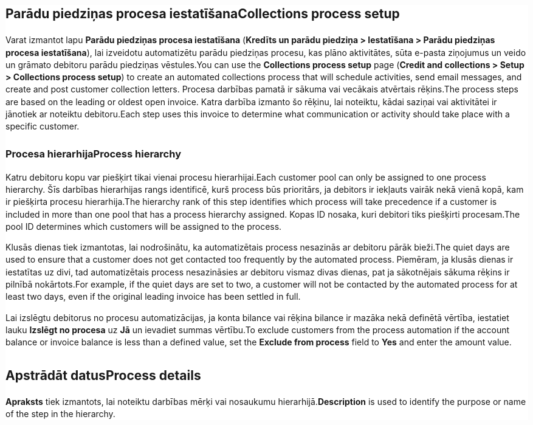 ## <a name="collections-process-setup"></a><span data-ttu-id="d65c7-109">Parādu piedziņas procesa iestatīšana</span><span class="sxs-lookup"><span data-stu-id="d65c7-109">Collections process setup</span></span>
<span data-ttu-id="d65c7-110">Varat izmantot lapu **Parādu piedziņas procesa iestatīšana** (**Kredīts un parādu piedziņa > Iestatīšana > Parādu piedziņas procesa iestatīšana**), lai izveidotu automatizētu parādu piedziņas procesu, kas plāno aktivitātes, sūta e-pasta ziņojumus un veido un grāmato debitoru parādu piedziņas vēstules.</span><span class="sxs-lookup"><span data-stu-id="d65c7-110">You can use the **Collections process setup** page (**Credit and collections > Setup > Collections process setup**) to create an automated collections process that will schedule activities, send email messages, and create and post customer collection letters.</span></span> <span data-ttu-id="d65c7-111">Procesa darbības pamatā ir sākuma vai vecākais atvērtais rēķins.</span><span class="sxs-lookup"><span data-stu-id="d65c7-111">The process steps are based on the leading or oldest open invoice.</span></span> <span data-ttu-id="d65c7-112">Katra darbība izmanto šo rēķinu, lai noteiktu, kādai saziņai vai aktivitātei ir jānotiek ar noteiktu debitoru.</span><span class="sxs-lookup"><span data-stu-id="d65c7-112">Each step uses this invoice to determine what communication or activity should take place with a specific customer.</span></span>  

### <a name="process-hierarchy"></a><span data-ttu-id="d65c7-113">Procesa hierarhija</span><span class="sxs-lookup"><span data-stu-id="d65c7-113">Process hierarchy</span></span>
<span data-ttu-id="d65c7-114">Katru debitoru kopu var piešķirt tikai vienai procesu hierarhijai.</span><span class="sxs-lookup"><span data-stu-id="d65c7-114">Each customer pool can only be assigned to one process hierarchy.</span></span> <span data-ttu-id="d65c7-115">Šīs darbības hierarhijas rangs identificē, kurš process būs prioritārs, ja debitors ir iekļauts vairāk nekā vienā kopā, kam ir piešķirta procesu hierarhija.</span><span class="sxs-lookup"><span data-stu-id="d65c7-115">The hierarchy rank of this step identifies which process will take precedence if a customer is included in more than one pool that has a process hierarchy assigned.</span></span> <span data-ttu-id="d65c7-116">Kopas ID nosaka, kuri debitori tiks piešķirti procesam.</span><span class="sxs-lookup"><span data-stu-id="d65c7-116">The pool ID determines which customers will be assigned to the process.</span></span> 

<span data-ttu-id="d65c7-117">Klusās dienas tiek izmantotas, lai nodrošinātu, ka automatizētais process nesazinās ar debitoru pārāk bieži.</span><span class="sxs-lookup"><span data-stu-id="d65c7-117">The quiet days are used to ensure that a customer does not get contacted too frequently by the automated process.</span></span>  <span data-ttu-id="d65c7-118">Piemēram, ja klusās dienas ir iestatītas uz divi, tad automatizētais process nesazināsies ar debitoru vismaz divas dienas, pat ja sākotnējais sākuma rēķins ir pilnībā nokārtots.</span><span class="sxs-lookup"><span data-stu-id="d65c7-118">For example, if the quiet days are set to two, a customer will not be contacted by the automated process for at least two days, even if the original leading invoice has been settled in full.</span></span> 

<span data-ttu-id="d65c7-119">Lai izslēgtu debitorus no procesu automatizācijas, ja konta bilance vai rēķina bilance ir mazāka nekā definētā vērtība, iestatiet lauku **Izslēgt no procesa** uz **Jā** un ievadiet summas vērtību.</span><span class="sxs-lookup"><span data-stu-id="d65c7-119">To exclude customers from the process automation if the account balance or invoice balance is less than a defined value, set the **Exclude from process** field to **Yes** and enter the amount value.</span></span>

## <a name="process-details"></a><span data-ttu-id="d65c7-120">Apstrādāt datus</span><span class="sxs-lookup"><span data-stu-id="d65c7-120">Process details</span></span>
<span data-ttu-id="d65c7-121">**Apraksts** tiek izmantots, lai noteiktu darbības mērķi vai nosaukumu hierarhijā.</span><span class="sxs-lookup"><span data-stu-id="d65c7-121">**Description** is used to identify the purpose or name of the step in the hierarchy.</span></span>
